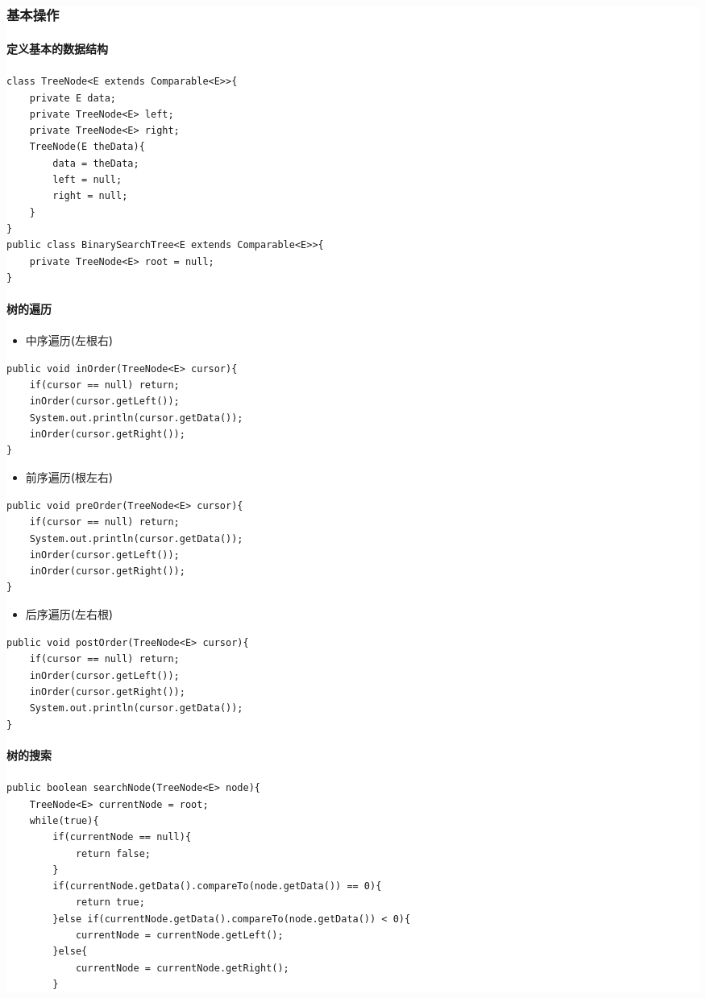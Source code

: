 


### 基本操作

#### 定义基本的数据结构
``` 
class TreeNode<E extends Comparable<E>>{
    private E data;
    private TreeNode<E> left;
    private TreeNode<E> right;
    TreeNode(E theData){
        data = theData;
        left = null;
        right = null;
    }
}
public class BinarySearchTree<E extends Comparable<E>>{
    private TreeNode<E> root = null;
}
```

#### 树的遍历
- 中序遍历(左根右)
``` 
public void inOrder(TreeNode<E> cursor){
    if(cursor == null) return;
    inOrder(cursor.getLeft());
    System.out.println(cursor.getData());
    inOrder(cursor.getRight());
}
```
- 前序遍历(根左右)
``` 
public void preOrder(TreeNode<E> cursor){
    if(cursor == null) return;
    System.out.println(cursor.getData());
    inOrder(cursor.getLeft());
    inOrder(cursor.getRight());
}
```
- 后序遍历(左右根)
``` 
public void postOrder(TreeNode<E> cursor){
    if(cursor == null) return;
    inOrder(cursor.getLeft());
    inOrder(cursor.getRight());
    System.out.println(cursor.getData());
}
```

#### 树的搜索
``` 
public boolean searchNode(TreeNode<E> node){
    TreeNode<E> currentNode = root;
    while(true){
        if(currentNode == null){
            return false;
        }
        if(currentNode.getData().compareTo(node.getData()) == 0){
            return true;
        }else if(currentNode.getData().compareTo(node.getData()) < 0){
            currentNode = currentNode.getLeft();
        }else{
            currentNode = currentNode.getRight();
        }
```